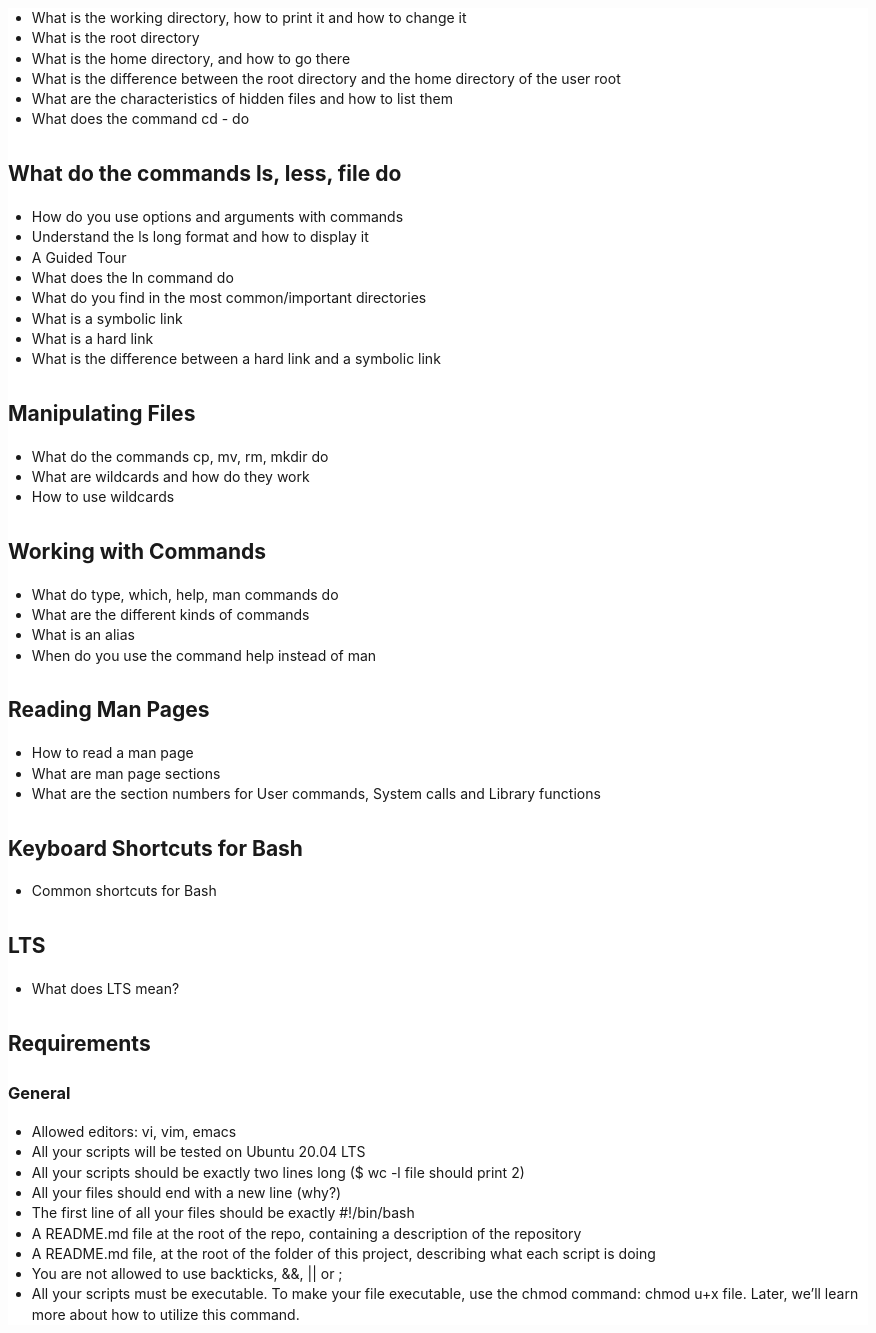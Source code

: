 * What is the working directory, how to print it and how to change it
* What is the root directory
* What is the home directory, and how to go there
* What is the difference between the root directory and the home directory of the user root
* What are the characteristics of hidden files and how to list them
* What does the command cd - do
## What do the commands ls, less, file do
* How do you use options and arguments with commands
* Understand the ls long format and how to display it
* A Guided Tour
* What does the ln command do
* What do you find in the most common/important directories
* What is a symbolic link
* What is a hard link
* What is the difference between a hard link and a symbolic link
## Manipulating Files
* What do the commands cp, mv, rm, mkdir do
* What are wildcards and how do they work
* How to use wildcards
## Working with Commands
* What do type, which, help, man commands do
* What are the different kinds of commands
* What is an alias
* When do you use the command help instead of man
## Reading Man Pages
* How to read a man page
* What are man page sections
* What are the section numbers for User commands, System calls and Library functions
## Keyboard Shortcuts for Bash
* Common shortcuts for Bash
## LTS
* What does LTS mean?
## Requirements
### General
* Allowed editors: vi, vim, emacs
* All your scripts will be tested on Ubuntu 20.04 LTS
* All your scripts should be exactly two lines long ($ wc -l file should print 2)
* All your files should end with a new line (why?)
* The first line of all your files should be exactly #!/bin/bash
* A README.md file at the root of the repo, containing a description of the repository
* A README.md file, at the root of the folder of this project, describing what each script is doing
* You are not allowed to use backticks, &&, || or ;
* All your scripts must be executable. To make your file executable, use the chmod command: chmod u+x file. Later, we’ll learn more about how to utilize this command.
